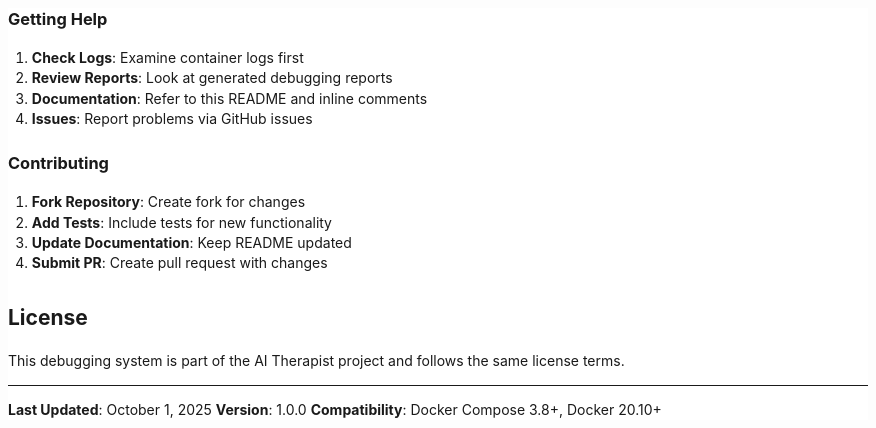### Getting Help

1. **Check Logs**: Examine container logs first
2. **Review Reports**: Look at generated debugging reports
3. **Documentation**: Refer to this README and inline comments
4. **Issues**: Report problems via GitHub issues

### Contributing

1. **Fork Repository**: Create fork for changes
2. **Add Tests**: Include tests for new functionality
3. **Update Documentation**: Keep README updated
4. **Submit PR**: Create pull request with changes

## License

This debugging system is part of the AI Therapist project and follows the same license terms.

---

**Last Updated**: October 1, 2025
**Version**: 1.0.0
**Compatibility**: Docker Compose 3.8+, Docker 20.10+